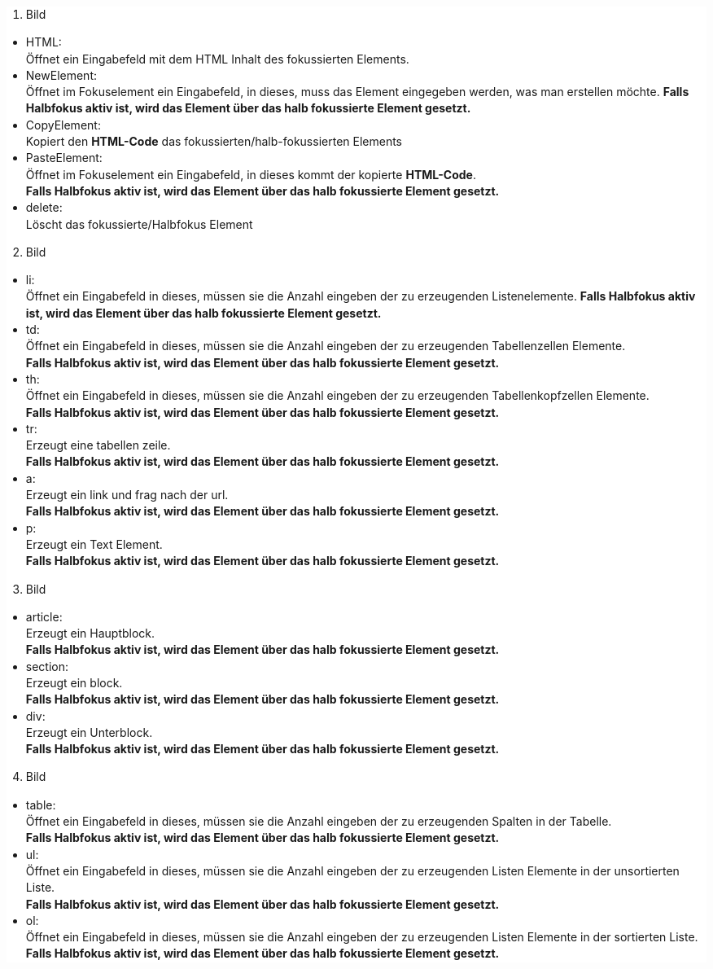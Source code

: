 1. Bild

- HTML:  
  Öffnet ein Eingabefeld mit dem HTML Inhalt des fokussierten Elements.
- NewElement:  
  Öffnet im Fokuselement ein Eingabefeld, in dieses, muss das Element eingegeben werden, was man erstellen möchte.
  **Falls Halbfokus aktiv ist, wird das Element über das halb fokussierte Element gesetzt.**
- CopyElement:  
  Kopiert den **HTML-Code** das fokussierten/halb-fokussierten Elements
- PasteElement:  
  Öffnet im Fokuselement ein Eingabefeld, in dieses kommt der kopierte **HTML-Code**.  
  **Falls Halbfokus aktiv ist, wird das Element über das halb fokussierte Element gesetzt.**
- delete:  
  Löscht das fokussierte/Halbfokus Element

2. Bild

- li:  
  Öffnet ein Eingabefeld in dieses, müssen sie die Anzahl eingeben der zu erzeugenden Listenelemente.
  **Falls Halbfokus aktiv ist, wird das Element über das halb fokussierte Element gesetzt.**
- td:  
  Öffnet ein Eingabefeld in dieses, müssen sie die Anzahl eingeben der zu erzeugenden Tabellenzellen Elemente.  
  **Falls Halbfokus aktiv ist, wird das Element über das halb fokussierte Element gesetzt.**
- th:  
  Öffnet ein Eingabefeld in dieses, müssen sie die Anzahl eingeben der zu erzeugenden Tabellenkopfzellen Elemente.  
  **Falls Halbfokus aktiv ist, wird das Element über das halb fokussierte Element gesetzt.**
- tr:  
  Erzeugt eine tabellen zeile.  
  **Falls Halbfokus aktiv ist, wird das Element über das halb fokussierte Element gesetzt.**
- a:  
  Erzeugt ein link und frag nach der url.  
  **Falls Halbfokus aktiv ist, wird das Element über das halb fokussierte Element gesetzt.**
- p:  
  Erzeugt ein Text Element.  
  **Falls Halbfokus aktiv ist, wird das Element über das halb fokussierte Element gesetzt.**

3. Bild

- article:  
  Erzeugt ein Hauptblock.  
  **Falls Halbfokus aktiv ist, wird das Element über das halb fokussierte Element gesetzt.**
- section:  
  Erzeugt ein block.  
  **Falls Halbfokus aktiv ist, wird das Element über das halb fokussierte Element gesetzt.**
- div:  
  Erzeugt ein Unterblock.  
  **Falls Halbfokus aktiv ist, wird das Element über das halb fokussierte Element gesetzt.**

4. Bild

- table:  
  Öffnet ein Eingabefeld in dieses, müssen sie die Anzahl eingeben der zu erzeugenden Spalten in der Tabelle.  
  **Falls Halbfokus aktiv ist, wird das Element über das halb fokussierte Element gesetzt.**
- ul:  
  Öffnet ein Eingabefeld in dieses, müssen sie die Anzahl eingeben der zu erzeugenden Listen Elemente in der unsortierten Liste.  
  **Falls Halbfokus aktiv ist, wird das Element über das halb fokussierte Element gesetzt.**
- ol:  
  Öffnet ein Eingabefeld in dieses, müssen sie die Anzahl eingeben der zu erzeugenden Listen Elemente in der sortierten Liste.  
  **Falls Halbfokus aktiv ist, wird das Element über das halb fokussierte Element gesetzt.**
